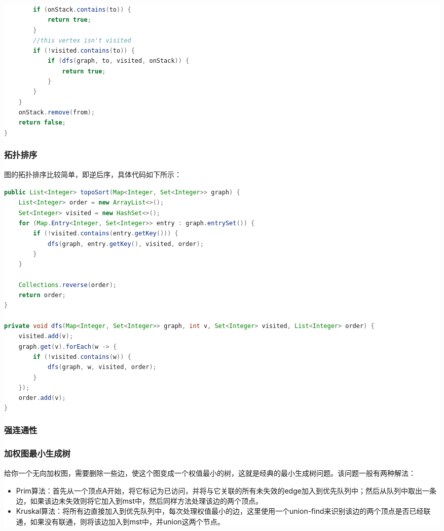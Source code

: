```Java
        if (onStack.contains(to)) {
            return true;
        }
        //this vertex isn't visited
        if (!visited.contains(to)) {
            if (dfs(graph, to, visited, onStack)) {
                return true;
            }
        }
    }
    onStack.remove(from);
    return false;
}
```

### 拓扑排序
图的拓扑排序比较简单，即逆后序，具体代码如下所示：
```Java
public List<Integer> topoSort(Map<Integer, Set<Integer>> graph) {
    List<Integer> order = new ArrayList<>();
    Set<Integer> visited = new HashSet<>();
    for (Map.Entry<Integer, Set<Integer>> entry : graph.entrySet()) {
        if (!visited.contains(entry.getKey())) {
            dfs(graph, entry.getKey(), visited, order);
        }
    }

    Collections.reverse(order);
    return order;
}

private void dfs(Map<Integer, Set<Integer>> graph, int v, Set<Integer> visited, List<Integer> order) {
    visited.add(v);
    graph.get(v).forEach(w -> {
        if (!visited.contains(w)) {
            dfs(graph, w, visited, order);
        }
    });
    order.add(v);
}
```

### 强连通性

### 加权图最小生成树
给你一个无向加权图，需要删除一些边，使这个图变成一个权值最小的树，这就是经典的最小生成树问题。该问题一般有两种解法：
* Prim算法：首先从一个顶点A开始，将它标记为已访问，并将与它关联的所有未失效的edge加入到优先队列中；然后从队列中取出一条边，如果该边未失效则将它加入到mst中，然后同样方法处理该边的两个顶点。
* Kruskal算法：将所有边直接加入到优先队列中，每次处理权值最小的边，这里使用一个union-find来识别该边的两个顶点是否已经联通，如果没有联通，则将该边加入到mst中，并union这两个节点。
